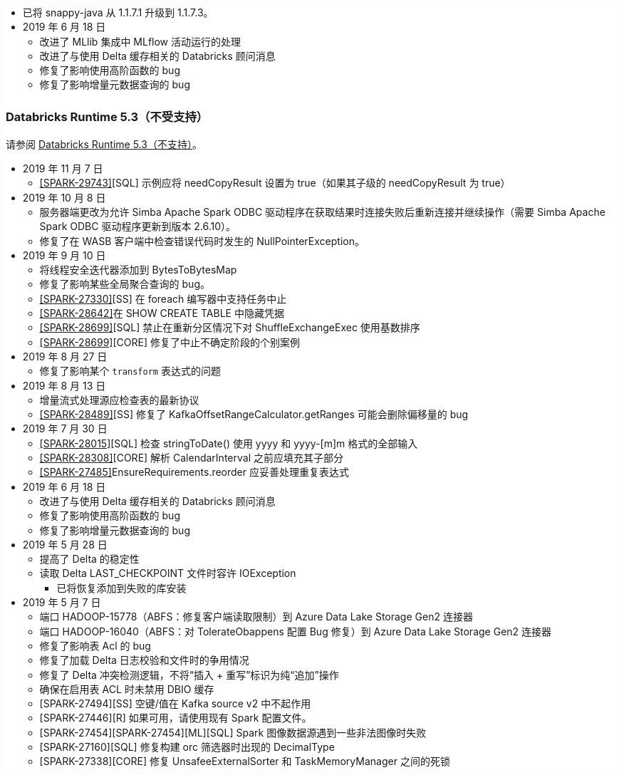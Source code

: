   * 已将 snappy-java 从 1.1.7.1 升级到 1.1.7.3。
* 2019 年 6 月 18 日
  * 改进了 MLlib 集成中 MLflow 活动运行的处理
  * 改进了与使用 Delta 缓存相关的 Databricks 顾问消息
  * 修复了影响使用高阶函数的 bug
  * 修复了影响增量元数据查询的 bug

### <a name="databricks-runtime-53-unsupported"></a><a id="53"> </a><a id="databricks-runtime-53-unsupported"> </a>Databricks Runtime 5.3（不受支持）

请参阅 [Databricks Runtime 5.3（不支持）](5.3.md)。

* 2019 年 11 月 7 日
  * [[SPARK-29743]](https://issues.apache.org/jira/browse/SPARK-29743)[SQL] 示例应将 needCopyResult 设置为 true（如果其子级的 needCopyResult 为 true）
* 2019 年 10 月 8 日
  * 服务器端更改为允许 Simba Apache Spark ODBC 驱动程序在获取结果时连接失败后重新连接并继续操作（需要 Simba Apache Spark ODBC 驱动程序更新到版本 2.6.10）。
  * 修复了在 WASB 客户端中检查错误代码时发生的 NullPointerException。
* 2019 年 9 月 10 日
  * 将线程安全迭代器添加到 BytesToBytesMap
  * 修复了影响某些全局聚合查询的 bug。
  * [[SPARK-27330]](https://issues.apache.org/jira/browse/SPARK-27330)[SS] 在 foreach 编写器中支持任务中止
  * [[SPARK-28642]](https://issues.apache.org/jira/browse/SPARK-28642)在 SHOW CREATE TABLE 中隐藏凭据
  * [[SPARK-28699]](https://issues.apache.org/jira/browse/SPARK-28699)[SQL] 禁止在重新分区情况下对 ShuffleExchangeExec 使用基数排序
  * [[SPARK-28699]](https://issues.apache.org/jira/browse/SPARK-28699)[CORE] 修复了中止不确定阶段的个别案例
* 2019 年 8 月 27 日
  * 修复了影响某个 ``transform`` 表达式的问题
* 2019 年 8 月 13 日
  * 增量流式处理源应检查表的最新协议
  * [[SPARK-28489]](https://issues.apache.org/jira/browse/SPARK-28489)[SS] 修复了 KafkaOffsetRangeCalculator.getRanges 可能会删除偏移量的 bug
* 2019 年 7 月 30 日
  * [[SPARK-28015]](https://issues.apache.org/jira/browse/SPARK-28015)[SQL] 检查 stringToDate() 使用 yyyy 和 yyyy-[m]m 格式的全部输入
  * [[SPARK-28308]](https://issues.apache.org/jira/browse/SPARK-28308)[CORE] 解析 CalendarInterval 之前应填充其子部分
  * [[SPARK-27485]](https://issues.apache.org/jira/browse/SPARK-27485)EnsureRequirements.reorder 应妥善处理重复表达式
* 2019 年 6 月 18 日
  * 改进了与使用 Delta 缓存相关的 Databricks 顾问消息
  * 修复了影响使用高阶函数的 bug
  * 修复了影响增量元数据查询的 bug
* 2019 年 5 月 28 日
  * 提高了 Delta 的稳定性
  * 读取 Delta LAST_CHECKPOINT 文件时容许 IOException
    * 已将恢复添加到失败的库安装
* 2019 年 5 月 7 日
  * 端口 HADOOP-15778（ABFS：修复客户端读取限制）到 Azure Data Lake Storage Gen2 连接器
  * 端口 HADOOP-16040（ABFS：对 TolerateObappens 配置 Bug 修复）到 Azure Data Lake Storage Gen2 连接器
  * 修复了影响表 Acl 的 bug
  * 修复了加载 Delta 日志校验和文件时的争用情况
  * 修复了 Delta 冲突检测逻辑，不将“插入 + 重写”标识为纯“追加”操作
  * 确保在启用表 ACL 时未禁用 DBIO 缓存
  * [SPARK-27494][SS] 空键/值在 Kafka source v2 中不起作用
  * [SPARK-27446][R] 如果可用，请使用现有 Spark 配置文件。
  * [SPARK-27454][SPARK-27454][ML][SQL] Spark 图像数据源遇到一些非法图像时失败
  * [SPARK-27160][SQL] 修复构建 orc 筛选器时出现的 DecimalType
  * [SPARK-27338][CORE] 修复 UnsafeeExternalSorter 和 TaskMemoryManager 之间的死锁
